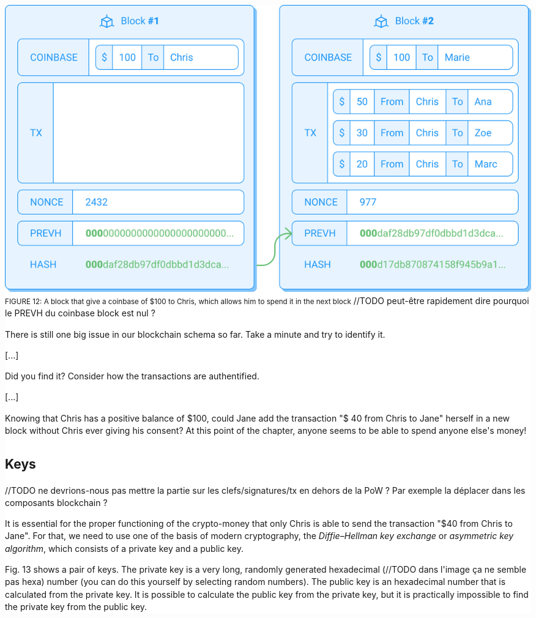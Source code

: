 ![](../../static/img/blockchain-basics/coinbase.svg)
<small className="figure">FIGURE 12: A block that give a coinbase of $100 to Chris, which allows him to spend it in the next block</small> //TODO peut-être rapidement dire pourquoi le PREVH du coinbase block est nul ?

There is still one big issue in our blockchain schema so far. Take a minute and try to identify it.

[...]

Did you find it? Consider how the transactions are authentified.

[...]

Knowing that Chris has a positive balance of \$100, could Jane add the transaction "\$ 40 from Chris to Jane" herself in a new block without Chris ever giving his consent? At this point of the chapter, anyone seems to be able to spend anyone else's money!

## Keys
//TODO ne devrions-nous pas mettre la partie sur les clefs/signatures/tx en dehors de la PoW ? Par exemple la déplacer dans les composants blockchain ?

It is essential for the proper functioning of the crypto-money that only Chris is able to send the transaction "$40 from Chris to Jane". For that, we need to use one of the basis of modern cryptography, the _Diffie–Hellman key exchange_ or _asymmetric key algorithm_, which consists of a private key and a public key.

Fig. 13 shows a pair of keys. The private key is a very long, randomly generated hexadecimal (//TODO dans l'image ça ne semble pas hexa) number (you can do this yourself by selecting random numbers). The public key is an hexadecimal number that is calculated from the private key. It is possible to calculate the public key from the private key, but it is practically impossible to find the private key from the public key.
